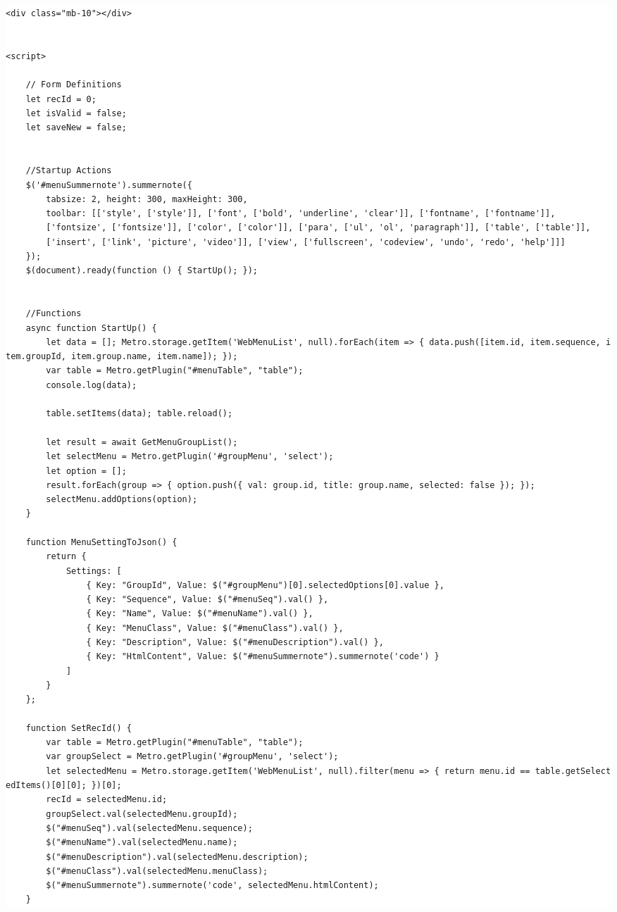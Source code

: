     <div class="mb-10"></div>

 
    <script>

        // Form Definitions
        let recId = 0;
        let isValid = false;
        let saveNew = false;


        //Startup Actions
        $('#menuSummernote').summernote({
            tabsize: 2, height: 300, maxHeight: 300,
            toolbar: [['style', ['style']], ['font', ['bold', 'underline', 'clear']], ['fontname', ['fontname']],
            ['fontsize', ['fontsize']], ['color', ['color']], ['para', ['ul', 'ol', 'paragraph']], ['table', ['table']],
            ['insert', ['link', 'picture', 'video']], ['view', ['fullscreen', 'codeview', 'undo', 'redo', 'help']]]
        });
        $(document).ready(function () { StartUp(); });


        //Functions
        async function StartUp() {
            let data = []; Metro.storage.getItem('WebMenuList', null).forEach(item => { data.push([item.id, item.sequence, item.groupId, item.group.name, item.name]); });
            var table = Metro.getPlugin("#menuTable", "table");
            console.log(data);
        
            table.setItems(data); table.reload();

            let result = await GetMenuGroupList();
            let selectMenu = Metro.getPlugin('#groupMenu', 'select');
            let option = [];
            result.forEach(group => { option.push({ val: group.id, title: group.name, selected: false }); });
            selectMenu.addOptions(option);
        }

        function MenuSettingToJson() {
            return {
                Settings: [
                    { Key: "GroupId", Value: $("#groupMenu")[0].selectedOptions[0].value },
                    { Key: "Sequence", Value: $("#menuSeq").val() },
                    { Key: "Name", Value: $("#menuName").val() },
                    { Key: "MenuClass", Value: $("#menuClass").val() },
                    { Key: "Description", Value: $("#menuDescription").val() },
                    { Key: "HtmlContent", Value: $("#menuSummernote").summernote('code') }
                ]
            }
        };

        function SetRecId() {
            var table = Metro.getPlugin("#menuTable", "table");
            var groupSelect = Metro.getPlugin('#groupMenu', 'select');
            let selectedMenu = Metro.storage.getItem('WebMenuList', null).filter(menu => { return menu.id == table.getSelectedItems()[0][0]; })[0];
            recId = selectedMenu.id;
            groupSelect.val(selectedMenu.groupId);
            $("#menuSeq").val(selectedMenu.sequence);
            $("#menuName").val(selectedMenu.name);
            $("#menuDescription").val(selectedMenu.description);
            $("#menuClass").val(selectedMenu.menuClass);
            $("#menuSummernote").summernote('code', selectedMenu.htmlContent);
        }
